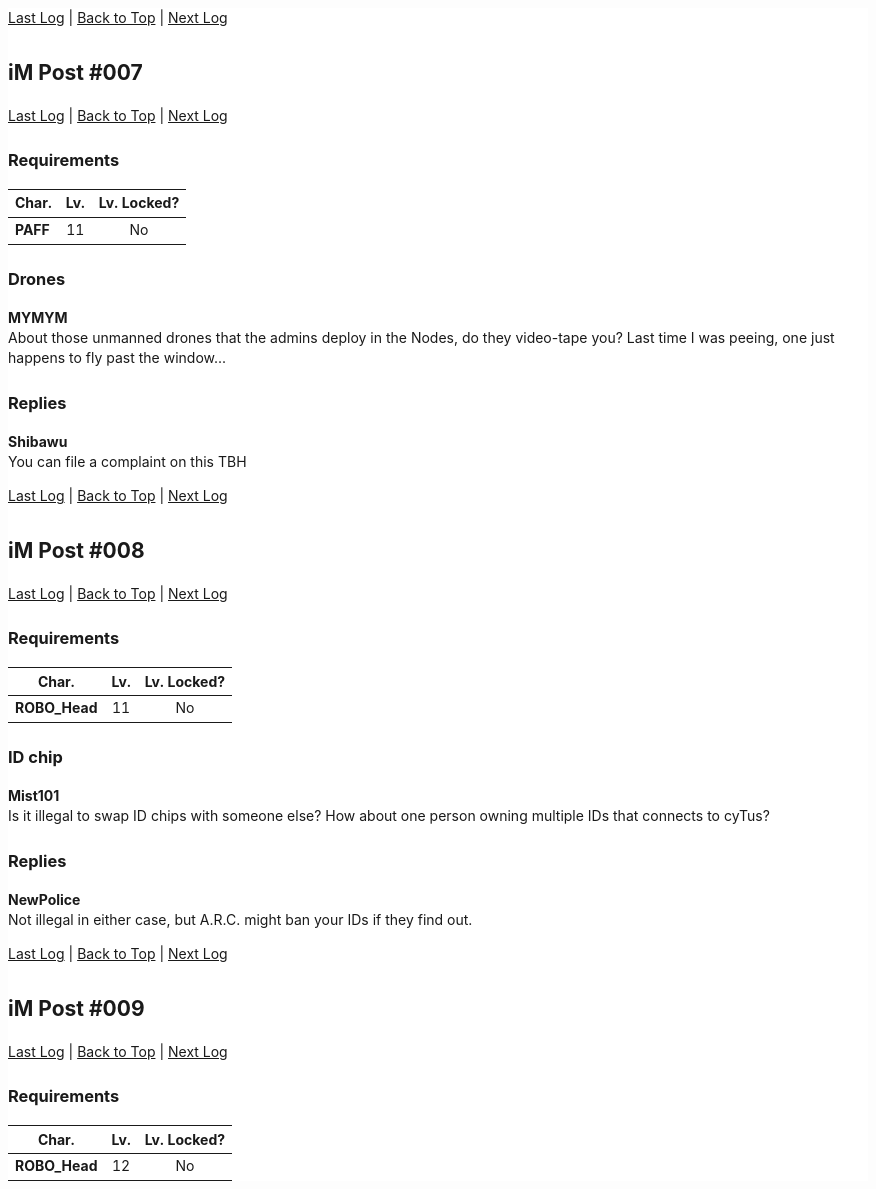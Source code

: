 [Last Log](#im-post-005) | [Back to Top](#list-of-posts) | [Next Log](#im-post-007)

## iM Post #007

[Last Log](#im-post-006) | [Back to Top](#list-of-posts) | [Next Log](#im-post-008)

### Requirements
| Char.  |Lv.|Lv. Locked?|
|--------|:-:|:---------:|
|**PAFF**|11 |    No     |

### Drones
**MYMYM**  
About those unmanned drones that the admins deploy in the Nodes, do they video\-tape you? Last time I was peeing, one just happens to fly past the window...
### Replies
**Shibawu**  
You can file a complaint on this TBH


[Last Log](#im-post-006) | [Back to Top](#list-of-posts) | [Next Log](#im-post-008)

## iM Post #008

[Last Log](#im-post-007) | [Back to Top](#list-of-posts) | [Next Log](#im-post-009)

### Requirements
|    Char.    |Lv.|Lv. Locked?|
|-------------|:-:|:---------:|
|**ROBO_Head**|11 |    No     |

### ID chip
**Mist101**  
Is it illegal to swap ID chips with someone else? How about one person owning multiple IDs that connects to cyTus?
### Replies
**NewPolice**  
Not illegal in either case, but A.R.C. might ban your IDs if they find out.


[Last Log](#im-post-007) | [Back to Top](#list-of-posts) | [Next Log](#im-post-009)

## iM Post #009

[Last Log](#im-post-008) | [Back to Top](#list-of-posts) | [Next Log](#im-post-010)

### Requirements
|    Char.    |Lv.|Lv. Locked?|
|-------------|:-:|:---------:|
|**ROBO_Head**|12 |    No     |

